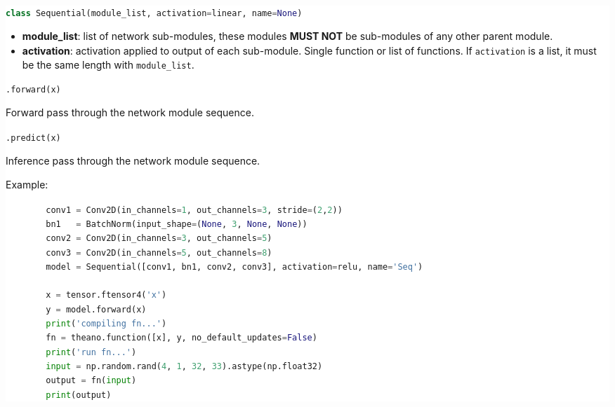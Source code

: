 ```python
class Sequential(module_list, activation=linear, name=None)
```
* **module_list**: list of network sub-modules, these modules **MUST NOT** be sub-modules of any other parent module.
* **activation**: activation applied to output of each sub-module. Single function or list of functions. If `activation` is a list, it must be the same length with `module_list`.

```python
.forward(x)
```
Forward pass through the network module sequence.

```python
.predict(x)
```
Inference pass through the network module sequence.

Example:
```python
        conv1 = Conv2D(in_channels=1, out_channels=3, stride=(2,2))
        bn1   = BatchNorm(input_shape=(None, 3, None, None))
        conv2 = Conv2D(in_channels=3, out_channels=5)
        conv3 = Conv2D(in_channels=5, out_channels=8)
        model = Sequential([conv1, bn1, conv2, conv3], activation=relu, name='Seq')

        x = tensor.ftensor4('x')
        y = model.forward(x)
        print('compiling fn...')
        fn = theano.function([x], y, no_default_updates=False)
        print('run fn...')
        input = np.random.rand(4, 1, 32, 33).astype(np.float32)
        output = fn(input)
        print(output)
```